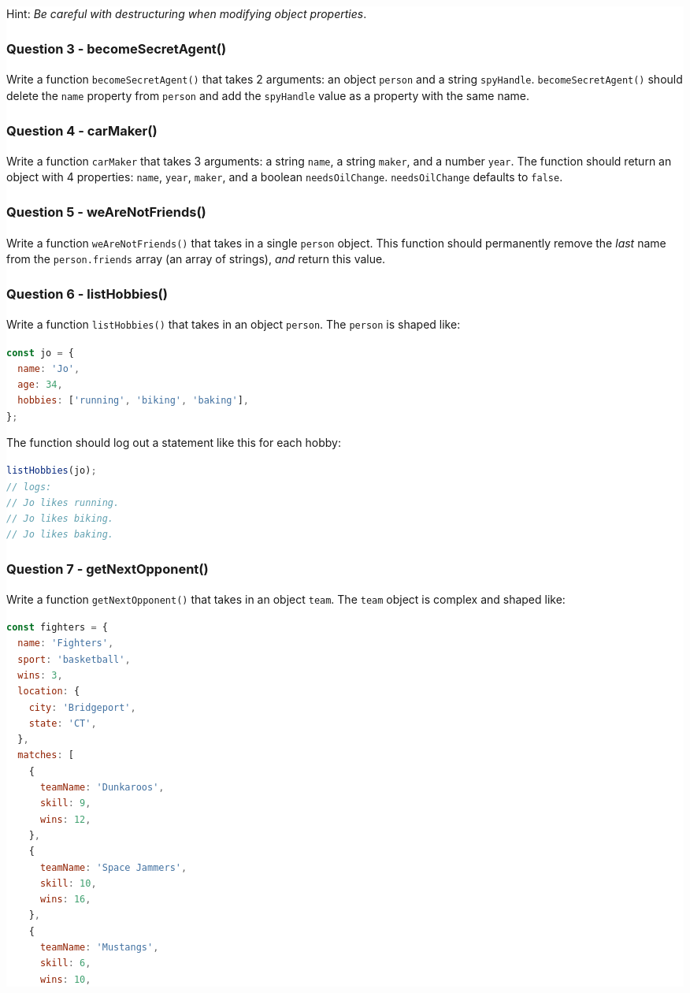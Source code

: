 Hint: *Be careful with destructuring when modifying object properties*.

### Question 3 - becomeSecretAgent()
Write a function `becomeSecretAgent()` that takes 2 arguments: an object `person` and a string `spyHandle`. `becomeSecretAgent()` should delete the `name` property from `person` and add the `spyHandle` value as a property with the same name.

### Question 4 - carMaker()
Write a function `carMaker` that takes 3 arguments: a string `name`, a string `maker`, and a number `year`. The function should return an object with 4 properties: `name`, `year`, `maker`, and a boolean `needsOilChange`. `needsOilChange` defaults to `false`.

### Question 5 - weAreNotFriends()
Write a function `weAreNotFriends()` that takes in a single `person` object. This function should permanently remove the *last* name from the `person.friends` array (an array of strings), *and* return this value.

### Question 6 - listHobbies()
Write a function `listHobbies()` that takes in an object `person`. The `person` is shaped like:

```js
const jo = {
  name: 'Jo',
  age: 34,
  hobbies: ['running', 'biking', 'baking'],
};
```
The function should log out a statement like this for each hobby:

```js
listHobbies(jo);
// logs:
// Jo likes running.
// Jo likes biking.
// Jo likes baking.
```

### Question 7 - getNextOpponent()
Write a function `getNextOpponent()` that takes in an object `team`. The `team` object is complex and shaped like:

```js
const fighters = {
  name: 'Fighters',
  sport: 'basketball',
  wins: 3,
  location: {
    city: 'Bridgeport',
    state: 'CT',
  },
  matches: [
    {
      teamName: 'Dunkaroos',
      skill: 9,
      wins: 12,
    },
    {
      teamName: 'Space Jammers',
      skill: 10,
      wins: 16,
    },
    {
      teamName: 'Mustangs',
      skill: 6,
      wins: 10,
```